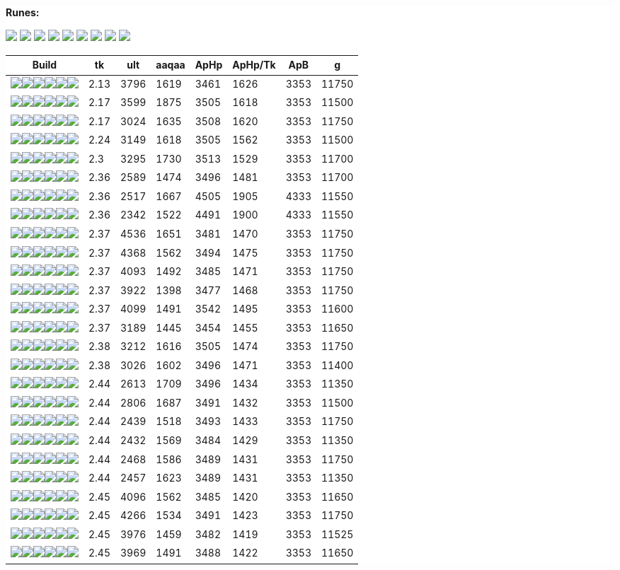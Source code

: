 

**Runes:**


![](/Styles/Precision/PressTheAttack/PressTheAttack.png)
![](/Styles/Precision/Overheal.png)
![](/Styles/Precision/LegendAlacrity/LegendAlacrity.png)
![](/Styles/Precision/CutDown/CutDown.png)
![](/Styles/Sorcery/AbsoluteFocus/AbsoluteFocus.png)
![](/Styles/Sorcery/GatheringStorm/GatheringStorm.png)
![](/StatMods/StatModsAttackSpeedIcon.png)
![](/StatMods/StatModsAdaptiveForceIcon.png)
![](/StatMods/StatModsHealthScalingIcon.png)





Build | tk | ult | aaqaa |ApHp | ApHp/Tk | ApB | g
-|-|-|-|-|-|-|-
![](/item/6672.png)![](/item/3036.png)![](/item/3142.png)![](/item/1053.png)![](/item/1055.png)![](/item/1038.png)|2.13|3796|1619|3461|1626|3353|11750
![](/item/3153.png)![](/item/3036.png)![](/item/3142.png)![](/item/1055.png)![](/item/1038.png)![](/item/1036.png)|2.17|3599|1875|3505|1618|3353|11500
![](/item/3153.png)![](/item/3036.png)![](/item/6675.png)![](/item/1001.png)![](/item/1055.png)![](/item/1038.png)|2.17|3024|1635|3508|1620|3353|11750
![](/item/3153.png)![](/item/3142.png)![](/item/6696.png)![](/item/1055.png)![](/item/1038.png)![](/item/1036.png)|2.24|3149|1618|3505|1562|3353|11500
![](/item/3153.png)![](/item/3142.png)![](/item/6694.png)![](/item/1055.png)![](/item/1038.png)![](/item/1036.png)|2.3|3295|1730|3513|1529|3353|11700
![](/item/3153.png)![](/item/3142.png)![](/item/3115.png)![](/item/1055.png)![](/item/1038.png)![](/item/1036.png)|2.36|2589|1474|3496|1481|3353|11700
![](/item/3153.png)![](/item/3091.png)![](/item/3036.png)![](/item/1001.png)![](/item/1055.png)![](/item/1038.png)|2.36|2517|1667|4505|1905|4333|11550
![](/item/3153.png)![](/item/3091.png)![](/item/6676.png)![](/item/1001.png)![](/item/1055.png)![](/item/1038.png)|2.36|2342|1522|4491|1900|4333|11550
![](/item/6676.png)![](/item/3036.png)![](/item/3142.png)![](/item/1053.png)![](/item/1055.png)![](/item/1038.png)|2.37|4536|1651|3481|1470|3353|11750
![](/item/3142.png)![](/item/3036.png)![](/item/6696.png)![](/item/1053.png)![](/item/1055.png)![](/item/1038.png)|2.37|4368|1562|3494|1475|3353|11750
![](/item/3142.png)![](/item/3033.png)![](/item/6696.png)![](/item/1053.png)![](/item/1055.png)![](/item/1038.png)|2.37|4093|1492|3485|1471|3353|11750
![](/item/6676.png)![](/item/3142.png)![](/item/6696.png)![](/item/1053.png)![](/item/1055.png)![](/item/1038.png)|2.37|3922|1398|3477|1468|3353|11750
![](/item/3142.png)![](/item/3036.png)![](/item/3074.png)![](/item/1055.png)![](/item/1038.png)![](/item/1036.png)|2.37|4099|1491|3542|1495|3353|11600
![](/item/6672.png)![](/item/3004.png)![](/item/3142.png)![](/item/1053.png)![](/item/1055.png)![](/item/1038.png)|2.37|3189|1445|3454|1455|3353|11650
![](/item/3153.png)![](/item/3142.png)![](/item/3179.png)![](/item/1055.png)![](/item/1038.png)![](/item/1038.png)|2.38|3212|1616|3505|1474|3353|11750
![](/item/3153.png)![](/item/3142.png)![](/item/3004.png)![](/item/1055.png)![](/item/1038.png)![](/item/1036.png)|2.38|3026|1602|3496|1471|3353|11400
![](/item/6672.png)![](/item/3036.png)![](/item/3153.png)![](/item/1001.png)![](/item/1055.png)![](/item/1038.png)|2.44|2613|1709|3496|1434|3353|11350
![](/item/6672.png)![](/item/3153.png)![](/item/3142.png)![](/item/1055.png)![](/item/1038.png)![](/item/1036.png)|2.44|2806|1687|3491|1432|3353|11500
![](/item/6672.png)![](/item/3153.png)![](/item/6675.png)![](/item/1001.png)![](/item/1055.png)![](/item/1038.png)|2.44|2439|1518|3493|1433|3353|11750
![](/item/6672.png)![](/item/6676.png)![](/item/3153.png)![](/item/1001.png)![](/item/1055.png)![](/item/1038.png)|2.44|2432|1569|3484|1429|3353|11350
![](/item/6672.png)![](/item/3153.png)![](/item/3031.png)![](/item/1001.png)![](/item/1055.png)![](/item/1038.png)|2.44|2468|1586|3489|1431|3353|11750
![](/item/6672.png)![](/item/3033.png)![](/item/3153.png)![](/item/1001.png)![](/item/1055.png)![](/item/1038.png)|2.44|2457|1623|3489|1431|3353|11350
![](/item/3142.png)![](/item/3036.png)![](/item/3004.png)![](/item/1053.png)![](/item/1055.png)![](/item/1038.png)|2.45|4096|1562|3485|1420|3353|11650
![](/item/3142.png)![](/item/3036.png)![](/item/6693.png)![](/item/1053.png)![](/item/1055.png)![](/item/1038.png)|2.45|4266|1534|3491|1423|3353|11750
![](/item/6676.png)![](/item/3142.png)![](/item/6694.png)![](/item/1053.png)![](/item/1055.png)![](/item/1037.png)|2.45|3976|1459|3482|1419|3353|11525
![](/item/3142.png)![](/item/3036.png)![](/item/3508.png)![](/item/1053.png)![](/item/1055.png)![](/item/1038.png)|2.45|3969|1491|3488|1422|3353|11650